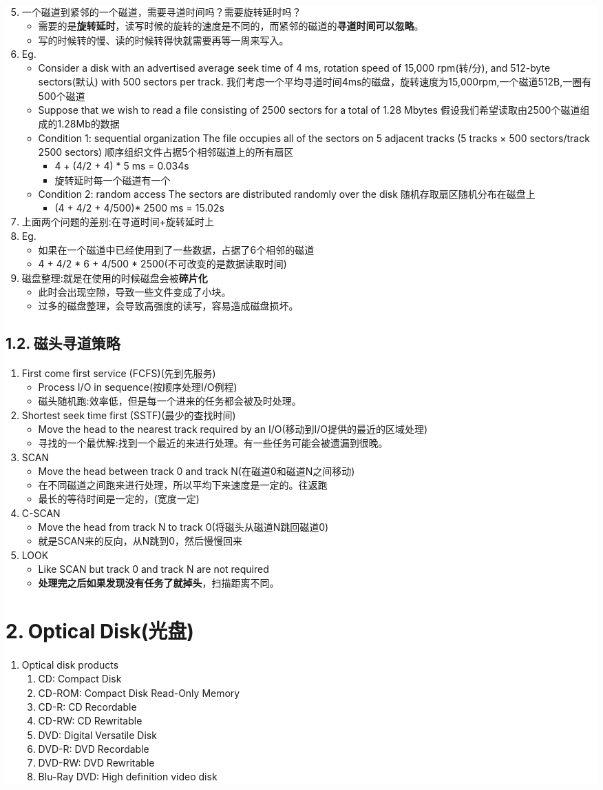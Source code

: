5. 一个磁道到紧邻的一个磁道，需要寻道时间吗？需要旋转延时吗？
    + 需要的是**旋转延时**，读写时候的旋转的速度是不同的，而紧邻的磁道的**寻道时间可以忽略**。
    + 写的时候转的慢、读的时候转得快就需要再等一周来写入。
6. Eg.
    + Consider a disk with an advertised average seek time of 4 ms, rotation speed of 15,000 rpm(转/分), and 512-byte sectors(默认) with 500 sectors per track. 我们考虑一个平均寻道时间4ms的磁盘，旋转速度为15,000rpm,一个磁道512B,一圈有500个磁道
    + Suppose that we wish to read a file consisting of 2500 sectors for a total of 1.28 Mbytes 假设我们希望读取由2500个磁道组成的1.28Mb的数据
    + Condition 1: sequential organization The file occupies all of the sectors on 5 adjacent tracks (5 tracks × 500 sectors/track 2500 sectors) 顺序组织文件占据5个相邻磁道上的所有扇区
        + 4 + (4/2 + 4) * 5 ms = 0.034s
        + 旋转延时每一个磁道有一个
    + Condition 2: random access The sectors are distributed randomly over the disk 随机存取扇区随机分布在磁盘上
        + (4 + 4/2 + 4/500)* 2500 ms = 15.02s
7. 上面两个问题的差别:在寻道时间+旋转延时上
8. Eg.
    + 如果在一个磁道中已经使用到了一些数据，占据了6个相邻的磁道
    + 4 + 4/2 * 6 + 4/500 * 2500(不可改变的是数据读取时间)
9. 磁盘整理:就是在使用的时候磁盘会被**碎片化**
    + 此时会出现空隙，导致一些文件变成了小块。
    + 过多的磁盘整理，会导致高强度的读写，容易造成磁盘损坏。

## 1.2. 磁头寻道策略
1. First come first service (FCFS)(先到先服务)
    + Process I/O in sequence(按顺序处理I/O例程)
    + 磁头随机跑:效率低，但是每一个进来的任务都会被及时处理。
2. Shortest seek time first (SSTF)(最少的查找时间)
    + Move the head to the nearest track required by an I/O(移动到I/O提供的最近的区域处理)
    + 寻找的一个最优解:找到一个最近的来进行处理。有一些任务可能会被遗漏到很晚。
3. SCAN
    + Move the head between track 0 and track N(在磁道0和磁道N之间移动)
    + 在不同磁道之间跑来进行处理，所以平均下来速度是一定的。往返跑
    + 最长的等待时间是一定的，(宽度一定)
4. C-SCAN
    + Move the head from track N to track 0(将磁头从磁道N跳回磁道0)
    + 就是SCAN来的反向，从N跳到0，然后慢慢回来
5. LOOK
    + Like SCAN but track 0 and track N are not required
    + **处理完之后如果发现没有任务了就掉头**，扫描距离不同。

# 2. Optical Disk(光盘)
1.  Optical disk products
    1. CD: Compact Disk
    2. CD-ROM: Compact Disk Read-Only Memory
    3. CD-R: CD Recordable
    4. CD-RW: CD Rewritable
    5. DVD: Digital Versatile Disk
    6. DVD-R: DVD Recordable
    7. DVD-RW: DVD Rewritable
    8. Blu-Ray DVD: High definition video disk
